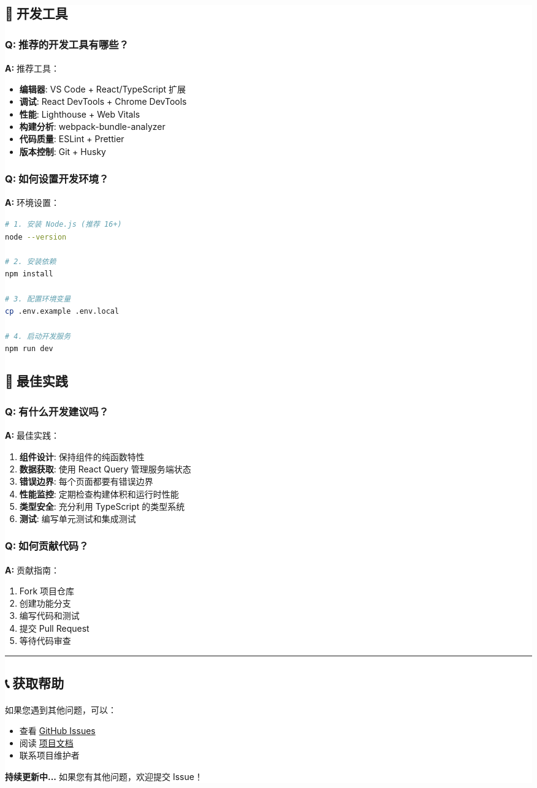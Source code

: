 ## 📝 开发工具

### Q: 推荐的开发工具有哪些？

**A:** 推荐工具：

- **编辑器**: VS Code + React/TypeScript 扩展
- **调试**: React DevTools + Chrome DevTools
- **性能**: Lighthouse + Web Vitals
- **构建分析**: webpack-bundle-analyzer
- **代码质量**: ESLint + Prettier
- **版本控制**: Git + Husky

### Q: 如何设置开发环境？

**A:** 环境设置：

```bash
# 1. 安装 Node.js (推荐 16+)
node --version

# 2. 安装依赖
npm install

# 3. 配置环境变量
cp .env.example .env.local

# 4. 启动开发服务
npm run dev
```

## 🎯 最佳实践

### Q: 有什么开发建议吗？

**A:** 最佳实践：

1. **组件设计**: 保持组件的纯函数特性
2. **数据获取**: 使用 React Query 管理服务端状态
3. **错误边界**: 每个页面都要有错误边界
4. **性能监控**: 定期检查构建体积和运行时性能
5. **类型安全**: 充分利用 TypeScript 的类型系统
6. **测试**: 编写单元测试和集成测试

### Q: 如何贡献代码？

**A:** 贡献指南：

1. Fork 项目仓库
2. 创建功能分支
3. 编写代码和测试
4. 提交 Pull Request
5. 等待代码审查

---

## 📞 获取帮助

如果您遇到其他问题，可以：
- 查看 [GitHub Issues](https://github.com/your-repo/issues)
- 阅读 [项目文档](README.md)
- 联系项目维护者

**持续更新中...** 如果您有其他问题，欢迎提交 Issue！ 
